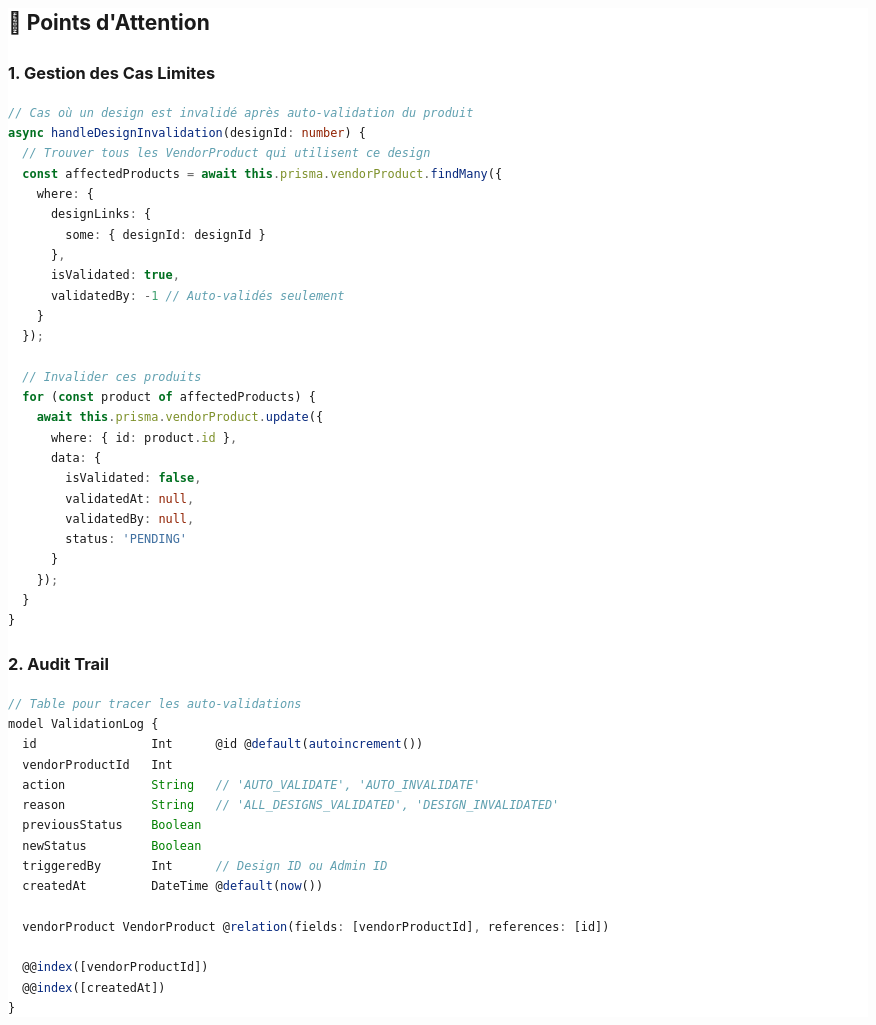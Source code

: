   ## 🚨 Points d'Attention

  ### 1. Gestion des Cas Limites

  ```typescript
  // Cas où un design est invalidé après auto-validation du produit
  async handleDesignInvalidation(designId: number) {
    // Trouver tous les VendorProduct qui utilisent ce design
    const affectedProducts = await this.prisma.vendorProduct.findMany({
      where: {
        designLinks: {
          some: { designId: designId }
        },
        isValidated: true,
        validatedBy: -1 // Auto-validés seulement
      }
    });
    
    // Invalider ces produits
    for (const product of affectedProducts) {
      await this.prisma.vendorProduct.update({
        where: { id: product.id },
        data: {
          isValidated: false,
          validatedAt: null,
          validatedBy: null,
          status: 'PENDING'
        }
      });
    }
  }
  ```

  ### 2. Audit Trail

  ```typescript
  // Table pour tracer les auto-validations
  model ValidationLog {
    id                Int      @id @default(autoincrement())
    vendorProductId   Int
    action            String   // 'AUTO_VALIDATE', 'AUTO_INVALIDATE'
    reason            String   // 'ALL_DESIGNS_VALIDATED', 'DESIGN_INVALIDATED'
    previousStatus    Boolean
    newStatus         Boolean
    triggeredBy       Int      // Design ID ou Admin ID
    createdAt         DateTime @default(now())
    
    vendorProduct VendorProduct @relation(fields: [vendorProductId], references: [id])
    
    @@index([vendorProductId])
    @@index([createdAt])
  }
  ```

